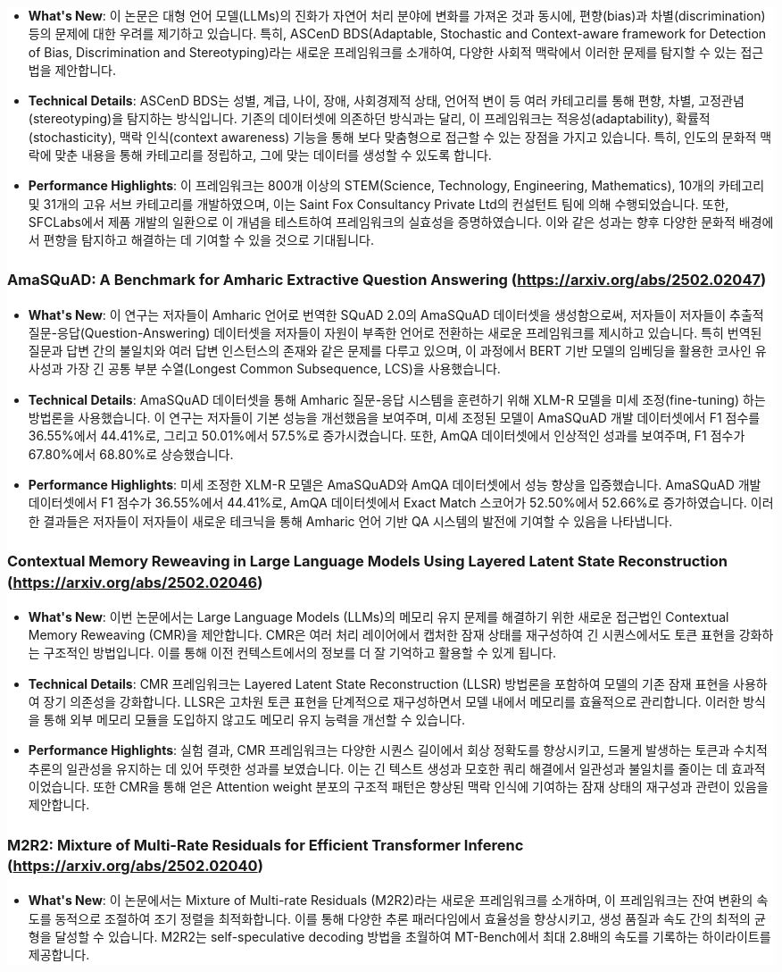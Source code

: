- **What's New**: 이 논문은 대형 언어 모델(LLMs)의 진화가 자연어 처리 분야에 변화를 가져온 것과 동시에, 편향(bias)과 차별(discrimination) 등의 문제에 대한 우려를 제기하고 있습니다. 특히, ASCenD BDS(Adaptable, Stochastic and Context-aware framework for Detection of Bias, Discrimination and Stereotyping)라는 새로운 프레임워크를 소개하여, 다양한 사회적 맥락에서 이러한 문제를 탐지할 수 있는 접근법을 제안합니다.

- **Technical Details**: ASCenD BDS는 성별, 계급, 나이, 장애, 사회경제적 상태, 언어적 변이 등 여러 카테고리를 통해 편향, 차별, 고정관념(stereotyping)을 탐지하는 방식입니다. 기존의 데이터셋에 의존하던 방식과는 달리, 이 프레임워크는 적응성(adaptability), 확률적(stochasticity), 맥락 인식(context awareness) 기능을 통해 보다 맞춤형으로 접근할 수 있는 장점을 가지고 있습니다. 특히, 인도의 문화적 맥락에 맞춘 내용을 통해 카테고리를 정립하고, 그에 맞는 데이터를 생성할 수 있도록 합니다.

- **Performance Highlights**: 이 프레임워크는 800개 이상의 STEM(Science, Technology, Engineering, Mathematics), 10개의 카테고리 및 31개의 고유 서브 카테고리를 개발하였으며, 이는 Saint Fox Consultancy Private Ltd의 컨설턴트 팀에 의해 수행되었습니다. 또한, SFCLabs에서 제품 개발의 일환으로 이 개념을 테스트하여 프레임워크의 실효성을 증명하였습니다. 이와 같은 성과는 향후 다양한 문화적 배경에서 편향을 탐지하고 해결하는 데 기여할 수 있을 것으로 기대됩니다.



### AmaSQuAD: A Benchmark for Amharic Extractive Question Answering (https://arxiv.org/abs/2502.02047)
- **What's New**: 이 연구는 저자들이 Amharic 언어로 번역한 SQuAD 2.0의 AmaSQuAD 데이터셋을 생성함으로써, 저자들이 저자들이 추출적 질문-응답(Question-Answering) 데이터셋을 저자들이 자원이 부족한 언어로 전환하는 새로운 프레임워크를 제시하고 있습니다. 특히 번역된 질문과 답변 간의 불일치와 여러 답변 인스턴스의 존재와 같은 문제를 다루고 있으며, 이 과정에서 BERT 기반 모델의 임베딩을 활용한 코사인 유사성과 가장 긴 공통 부분 수열(Longest Common Subsequence, LCS)을 사용했습니다.

- **Technical Details**: AmaSQuAD 데이터셋을 통해 Amharic 질문-응답 시스템을 훈련하기 위해 XLM-R 모델을 미세 조정(fine-tuning) 하는 방법론을 사용했습니다. 이 연구는 저자들이 기본 성능을 개선했음을 보여주며, 미세 조정된 모델이 AmaSQuAD 개발 데이터셋에서 F1 점수를 36.55%에서 44.41%로, 그리고 50.01%에서 57.5%로 증가시켰습니다. 또한, AmQA 데이터셋에서 인상적인 성과를 보여주며, F1 점수가 67.80%에서 68.80%로 상승했습니다.

- **Performance Highlights**: 미세 조정한 XLM-R 모델은 AmaSQuAD와 AmQA 데이터셋에서 성능 향상을 입증했습니다. AmaSQuAD 개발 데이터셋에서 F1 점수가 36.55%에서 44.41%로, AmQA 데이터셋에서 Exact Match 스코어가 52.50%에서 52.66%로 증가하였습니다. 이러한 결과들은 저자들이 저자들이 새로운 테크닉을 통해 Amharic 언어 기반 QA 시스템의 발전에 기여할 수 있음을 나타냅니다.



### Contextual Memory Reweaving in Large Language Models Using Layered Latent State Reconstruction (https://arxiv.org/abs/2502.02046)
- **What's New**: 이번 논문에서는 Large Language Models (LLMs)의 메모리 유지 문제를 해결하기 위한 새로운 접근법인 Contextual Memory Reweaving (CMR)을 제안합니다. CMR은 여러 처리 레이어에서 캡처한 잠재 상태를 재구성하여 긴 시퀀스에서도 토큰 표현을 강화하는 구조적인 방법입니다. 이를 통해 이전 컨텍스트에서의 정보를 더 잘 기억하고 활용할 수 있게 됩니다.

- **Technical Details**: CMR 프레임워크는 Layered Latent State Reconstruction (LLSR) 방법론을 포함하여 모델의 기존 잠재 표현을 사용하여 장기 의존성을 강화합니다. LLSR은 고차원 토큰 표현을 단계적으로 재구성하면서 모델 내에서 메모리를 효율적으로 관리합니다. 이러한 방식을 통해 외부 메모리 모듈을 도입하지 않고도 메모리 유지 능력을 개선할 수 있습니다.

- **Performance Highlights**: 실험 결과, CMR 프레임워크는 다양한 시퀀스 길이에서 회상 정확도를 향상시키고, 드물게 발생하는 토큰과 수치적 추론의 일관성을 유지하는 데 있어 뚜렷한 성과를 보였습니다. 이는 긴 텍스트 생성과 모호한 쿼리 해결에서 일관성과 불일치를 줄이는 데 효과적이었습니다. 또한 CMR을 통해 얻은 Attention weight 분포의 구조적 패턴은 향상된 맥락 인식에 기여하는 잠재 상태의 재구성과 관련이 있음을 제안합니다.



### M2R2: Mixture of Multi-Rate Residuals for Efficient Transformer Inferenc (https://arxiv.org/abs/2502.02040)
- **What's New**: 이 논문에서는 Mixture of Multi-rate Residuals (M2R2)라는 새로운 프레임워크를 소개하며, 이 프레임워크는 잔여 변환의 속도를 동적으로 조절하여 조기 정렬을 최적화합니다. 이를 통해 다양한 추론 패러다임에서 효율성을 향상시키고, 생성 품질과 속도 간의 최적의 균형을 달성할 수 있습니다. M2R2는 self-speculative decoding 방법을 초월하여 MT-Bench에서 최대 2.8배의 속도를 기록하는 하이라이트를 제공합니다.
